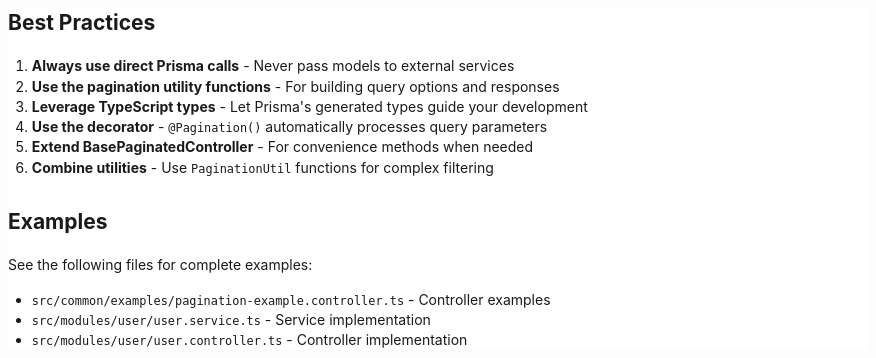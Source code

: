 ## Best Practices

1. **Always use direct Prisma calls** - Never pass models to external services
2. **Use the pagination utility functions** - For building query options and responses
3. **Leverage TypeScript types** - Let Prisma's generated types guide your development
4. **Use the decorator** - `@Pagination()` automatically processes query parameters
5. **Extend BasePaginatedController** - For convenience methods when needed
6. **Combine utilities** - Use `PaginationUtil` functions for complex filtering

## Examples

See the following files for complete examples:

- `src/common/examples/pagination-example.controller.ts` - Controller examples
- `src/modules/user/user.service.ts` - Service implementation
- `src/modules/user/user.controller.ts` - Controller implementation

